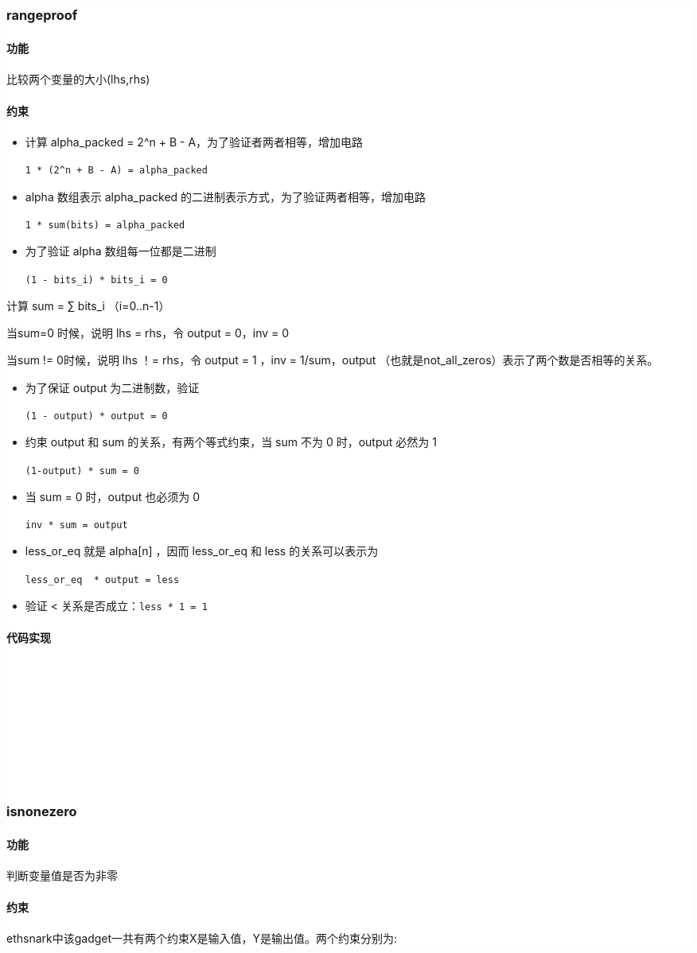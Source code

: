 


### rangeproof

#### 功能

比较两个变量的大小(lhs,rhs)

#### 约束

- 计算 alpha_packed = 2^n + B - A，为了验证者两者相等，增加电路

  `1 * (2^n + B - A) = alpha_packed`

- alpha 数组表示 alpha_packed 的二进制表示方式，为了验证两者相等，增加电路

  `1 * sum(bits) = alpha_packed`

- 为了验证 alpha 数组每一位都是二进制

  `(1 - bits_i) * bits_i = 0`

计算 sum = ∑ bits_i （i=0..n-1）

当sum=0 时候，说明 lhs = rhs，令 output = 0，inv = 0

当sum != 0时候，说明 lhs ！= rhs，令 output = 1 ，inv = 1/sum，output （也就是not_all_zeros）表示了两个数是否相等的关系。

- 为了保证 output 为二进制数，验证 

  `(1 - output) * output = 0`

- 约束 output 和 sum 的关系，有两个等式约束，当 sum 不为 0 时，output 必然为 1

  `(1-output) * sum = 0`

- 当 sum = 0 时，output 也必须为 0

  `inv * sum = output`

- less_or_eq 就是 alpha[n] ，因而 less_or_eq 和 less 的关系可以表示为

  `less_or_eq  * output = less`

- 验证 < 关系是否成立：`less * 1 = 1`

#### 代码实现

![](../rangeproof.rs#L1)

### isnonezero

#### 功能

判断变量值是否为非零

#### 约束

ethsnark中该gadget一共有两个约束X是输入值，Y是输出值。两个约束分别为:
